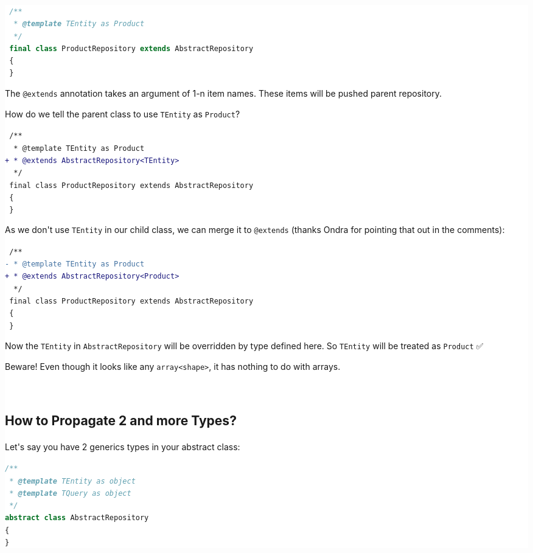 ```php
 /**
  * @template TEntity as Product
  */
 final class ProductRepository extends AbstractRepository
 {
 }
```

The `@extends` annotation takes an argument of 1-n item names. These items will be pushed parent repository.

How do we tell the parent class to use `TEntity` as `Product`?

```diff
 /**
  * @template TEntity as Product
+ * @extends AbstractRepository<TEntity>
  */
 final class ProductRepository extends AbstractRepository
 {
 }
```

As we don't use `TEntity` in our child class, we can merge it to `@extends` (thanks Ondra for pointing that out in the comments):

```diff
 /**
- * @template TEntity as Product
+ * @extends AbstractRepository<Product>
  */
 final class ProductRepository extends AbstractRepository
 {
 }
```

Now the `TEntity` in `AbstractRepository` will be overridden by type defined here. So `TEntity` will be treated as `Product` ✅

Beware! Even though it looks like any `array<shape>`, it has nothing to do with arrays.

<br>

## How to Propagate 2 and more Types?

Let's say you have 2 generics types in your abstract class:

```php
/**
 * @template TEntity as object
 * @template TQuery as object
 */
abstract class AbstractRepository
{
}
```

